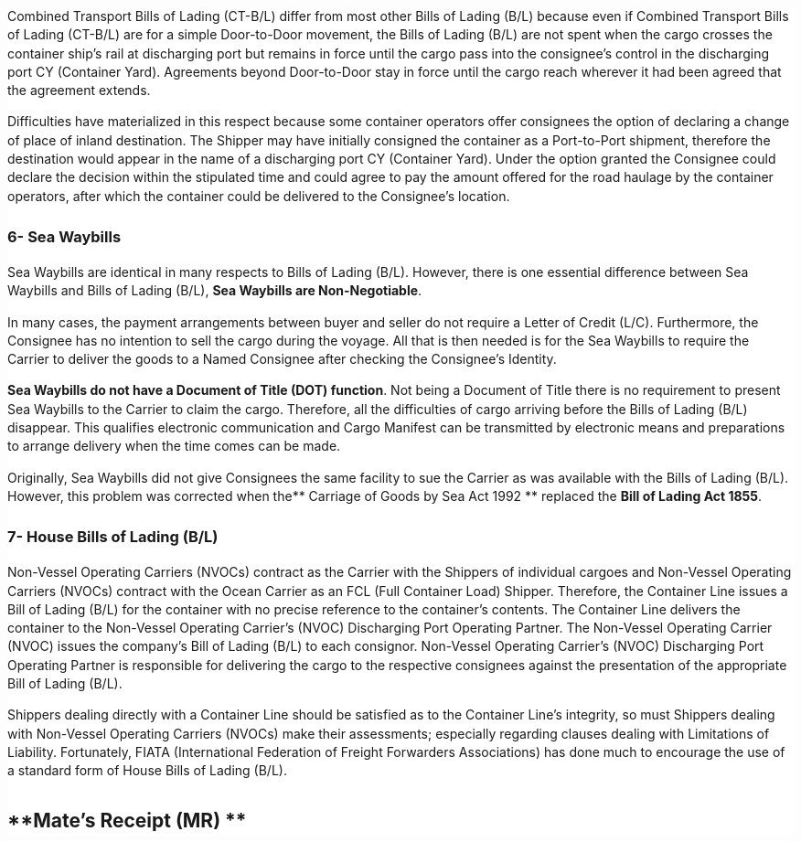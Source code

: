 Combined Transport Bills of Lading (CT-B/L) differ from most other Bills of Lading (B/L) because even if Combined Transport Bills of Lading (CT-B/L) are for a simple Door-to-Door movement, the Bills of Lading (B/L) are not spent when the cargo crosses the container ship’s rail at discharging port but remains in force until the cargo pass into the consignee’s control in the discharging port CY (Container Yard). Agreements beyond Door-to-Door stay in force until the cargo reach wherever it had been agreed that the agreement extends.

Difficulties have materialized in this respect because some container operators offer consignees the option of declaring a change of place of inland destination. The Shipper may have initially consigned the container as a Port-to-Port shipment, therefore the destination would appear in the name of a discharging port CY (Container Yard). Under the option granted the Consignee could declare the decision within the stipulated time and could agree to pay the amount offered for the road haulage by the container operators, after which the container could be delivered to the Consignee’s location.

### **6- Sea Waybills**

Sea Waybills are identical in many respects to Bills of Lading (B/L). However, there is one essential difference between Sea Waybills and Bills of Lading (B/L), **Sea Waybills are Non-Negotiable**.  

In many cases, the payment arrangements between buyer and seller do not require a Letter of Credit (L/C). Furthermore, the Consignee has no intention to sell the cargo during the voyage. All that is then needed is for the Sea Waybills to require the Carrier to deliver the goods to a Named Consignee after checking the Consignee’s Identity. 

**Sea Waybills do not have a Document of Title (DOT) function**. Not being a Document of Title there is no requirement to present Sea Waybills to the Carrier to claim the cargo. Therefore, all the difficulties of cargo arriving before the Bills of Lading (B/L) disappear. This qualifies electronic communication and Cargo Manifest can be transmitted by electronic means and preparations to arrange delivery when the time comes can be made.

Originally, Sea Waybills did not give Consignees the same facility to sue the Carrier as was available with the Bills of Lading (B/L). However, this problem was corrected when the** Carriage of Goods by Sea Act 1992 ** replaced the **Bill of Lading Act 1855**.

### **7- House Bills of Lading (B/L)**

Non-Vessel Operating Carriers (NVOCs) contract as the Carrier with the Shippers of individual cargoes and Non-Vessel Operating Carriers (NVOCs) contract with the Ocean Carrier as an FCL (Full Container Load) Shipper. Therefore, the Container Line issues a Bill of Lading (B/L) for the container with no precise reference to the container’s contents. The Container Line delivers the container to the Non-Vessel Operating Carrier’s (NVOC) Discharging Port Operating Partner. The Non-Vessel Operating Carrier (NVOC) issues the company’s Bill of Lading (B/L) to each consignor. Non-Vessel Operating Carrier’s (NVOC) Discharging Port Operating Partner is responsible for delivering the cargo to the respective consignees against the presentation of the appropriate Bill of Lading (B/L).  

Shippers dealing directly with a Container Line should be satisfied as to the Container Line’s integrity, so must Shippers dealing with Non-Vessel Operating Carriers (NVOCs) make their assessments; especially regarding clauses dealing with Limitations of Liability. Fortunately, FIATA (International Federation of Freight Forwarders Associations) has done much to encourage the use of a standard form of House Bills of Lading (B/L).

**Mate’s Receipt (MR) **
------------------------
